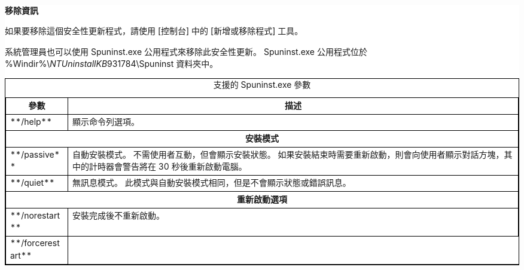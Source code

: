 **移除資訊**  

如果要移除這個安全性更新程式，請使用 \[控制台\] 中的 \[新增或移除程式\] 工具。

系統管理員也可以使用 Spuninst.exe 公用程式來移除此安全性更新。 Spuninst.exe 公用程式位於 %Windir%\\$NTUninstallKB931784$\\Spuninst 資料夾中。

<p> </p>
<table style="border:1px solid black;" class="dataTable">
<caption>
支援的 Spuninst.exe 參數
</caption>
<tr class="thead">
<th style="border:1px solid black;" >
參數
</th>
<th style="border:1px solid black;" >
描述
</th>
</tr>
<tr>
<td style="border:1px solid black;">
**/help**  
</td>
<td style="border:1px solid black;">
顯示命令列選項。
</td>
</tr>
<tr>
<th colspan="2" style="border:1px solid black;">
安裝模式
</th>
</tr>
<tr class="alternateRow">
<td style="border:1px solid black;">
**/passive**  
</td>
<td style="border:1px solid black;">
自動安裝模式。 不需使用者互動，但會顯示安裝狀態。 如果安裝結束時需要重新啟動，則會向使用者顯示對話方塊，其中的計時器會警告將在 30 秒後重新啟動電腦。
</td>
</tr>
<tr>
<td style="border:1px solid black;">
**/quiet**  
</td>
<td style="border:1px solid black;">
無訊息模式。 此模式與自動安裝模式相同，但是不會顯示狀態或錯誤訊息。
</td>
</tr>
<tr>
<th colspan="2" style="border:1px solid black;">
重新啟動選項
</th>
</tr>
<tr class="alternateRow">
<td style="border:1px solid black;">
**/norestart**  
</td>
<td style="border:1px solid black;">
安裝完成後不重新啟動。
</td>
</tr>
<tr>
<td style="border:1px solid black;">
**/forcerestart**  